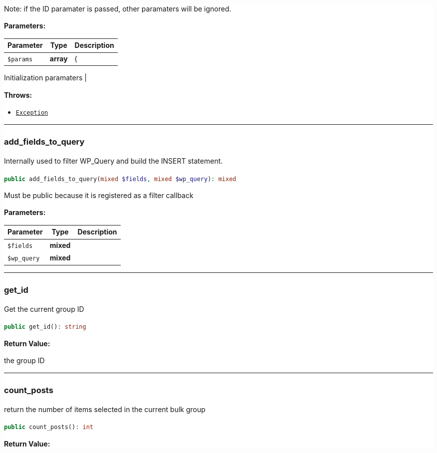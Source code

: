 Note: if the ID paramater is passed, other paramaters will be ignored.

**Parameters:**

| Parameter | Type      | Description                  |
|-----------|-----------|------------------------------|
| `$params` | **array** | {

Initialization paramaters |

**Throws:**

- [`Exception`](../Exception)

***

### add_fields_to_query

Internally used to filter WP_Query and build the INSERT statement.

```php
public add_fields_to_query(mixed $fields, mixed $wp_query): mixed
```

Must be public because it is registered as a filter callback

**Parameters:**

| Parameter   | Type      | Description |
|-------------|-----------|-------------|
| `$fields`   | **mixed** |             |
| `$wp_query` | **mixed** |             |

***

### get_id

Get the current group ID

```php
public get_id(): string
```

**Return Value:**

the group ID

***

### count_posts

return the number of items selected in the current bulk group

```php
public count_posts(): int
```

**Return Value:**

